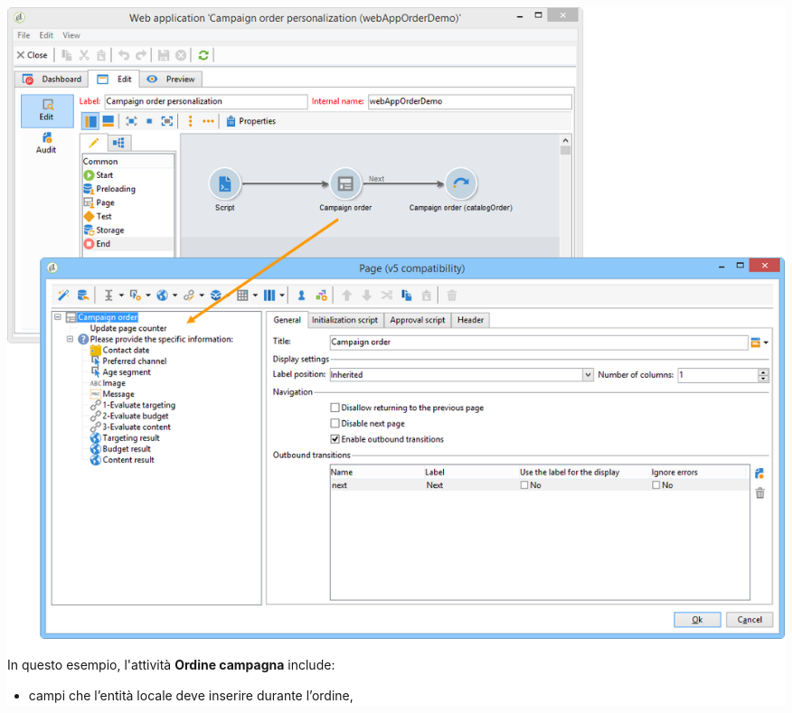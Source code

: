 ![](assets/mkg_dist_web_app1.png)

In questo esempio, l&#39;attività **Ordine campagna** include:

* campi che l’entità locale deve inserire durante l’ordine,
